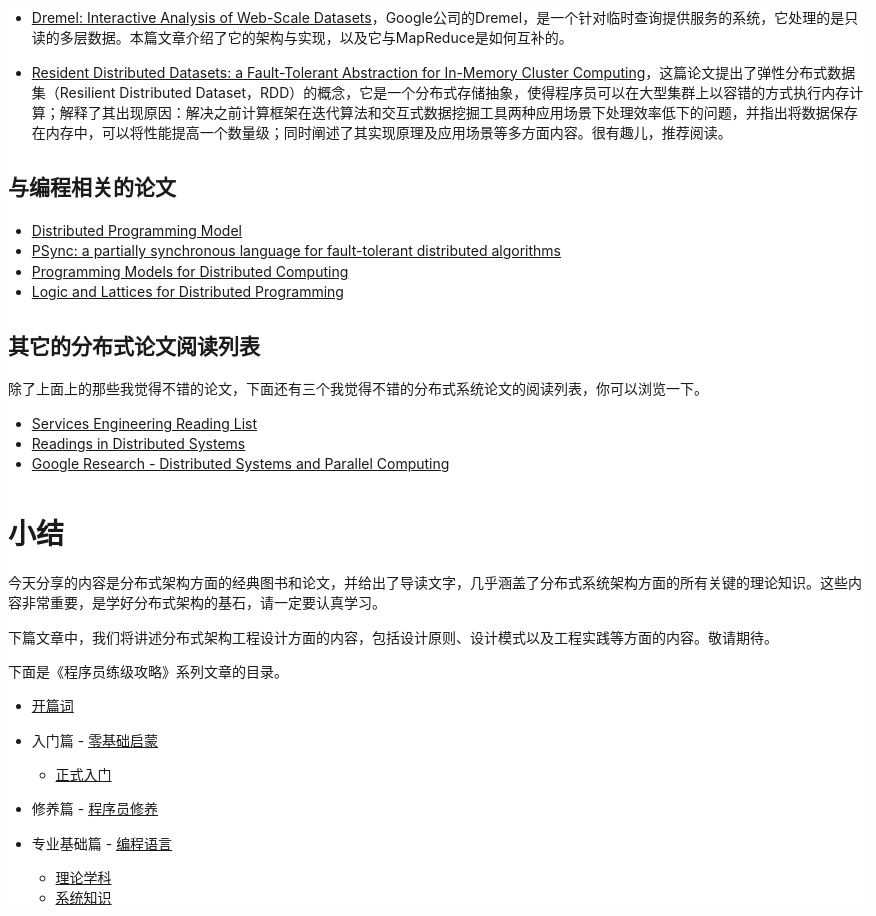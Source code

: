- [Dremel: Interactive Analysis of Web-Scale Datasets](<http://static.googleusercontent.com/external_content/untrusted_dlcp/research.google.com/en/us/pubs/archive/36632.pdf>)，Google公司的Dremel，是一个针对临时查询提供服务的系统，它处理的是只读的多层数据。本篇文章介绍了它的架构与实现，以及它与MapReduce是如何互补的。

- [Resident Distributed Datasets: a Fault-Tolerant Abstraction for In-Memory Cluster Computing](<https://www.usenix.org/system/files/conference/nsdi12/nsdi12-final138.pdf>)，这篇论文提出了弹性分布式数据集（Resilient Distributed Dataset，RDD）的概念，它是一个分布式存储抽象，使得程序员可以在大型集群上以容错的方式执行内存计算；解释了其出现原因：解决之前计算框架在迭代算法和交互式数据挖掘工具两种应用场景下处理效率低下的问题，并指出将数据保存在内存中，可以将性能提高一个数量级；同时阐述了其实现原理及应用场景等多方面内容。很有趣儿，推荐阅读。




## 与编程相关的论文

- [Distributed Programming Model](<http://web.cs.ucdavis.edu/~pandey/Research/Papers/icdcs01.pdf>)
- [PSync: a partially synchronous language for fault-tolerant distributed algorithms](<http://www.di.ens.fr/~cezarad/popl16.pdf>)
- [Programming Models for Distributed Computing](<http://heather.miller.am/teaching/cs7680/>)
- [Logic and Lattices for Distributed Programming](<http://db.cs.berkeley.edu/papers/UCB-lattice-tr.pdf>)



## 其它的分布式论文阅读列表

除了上面上的那些我觉得不错的论文，下面还有三个我觉得不错的分布式系统论文的阅读列表，你可以浏览一下。

- [Services Engineering Reading List](<https://github.com/mmcgrana/services-engineering>)
- [Readings in Distributed Systems](<http://christophermeiklejohn.com/distributed/systems/2013/07/12/readings-in-distributed-systems.html>)
- [Google Research - Distributed Systems and Parallel Computing](<https://ai.google/research/pubs/?area=DistributedSystemsandParallelComputing>)



# 小结

今天分享的内容是分布式架构方面的经典图书和论文，并给出了导读文字，几乎涵盖了分布式系统架构方面的所有关键的理论知识。这些内容非常重要，是学好分布式架构的基石，请一定要认真学习。

下篇文章中，我们将讲述分布式架构工程设计方面的内容，包括设计原则、设计模式以及工程实践等方面的内容。敬请期待。

下面是《程序员练级攻略》系列文章的目录。

- [开篇词](<https://time.geekbang.org/column/article/8136>)
- 入门篇 - [零基础启蒙](<https://time.geekbang.org/column/article/8216>)
    - [正式入门](<https://time.geekbang.org/column/article/8217>)

    <!-- -->

- 修养篇 - [程序员修养](<https://time.geekbang.org/column/article/8700>)

    <!-- -->

- 专业基础篇 - [编程语言](<https://time.geekbang.org/column/article/8701>)
    - [理论学科](<https://time.geekbang.org/column/article/8887>)
    - [系统知识](<https://time.geekbang.org/column/article/8888>)

    <!-- -->

